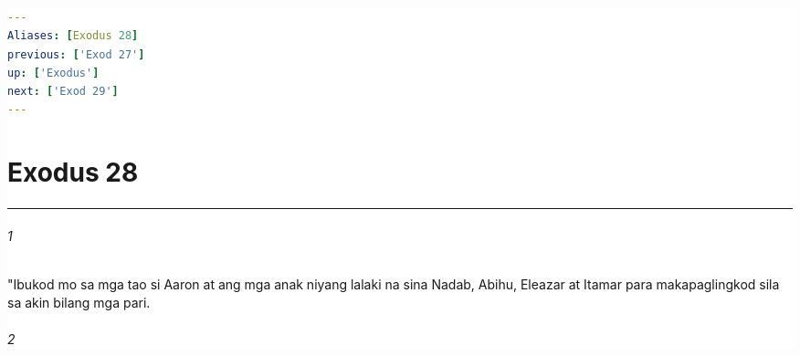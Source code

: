 ```yaml
---
Aliases: [Exodus 28]
previous: ['Exod 27']
up: ['Exodus']
next: ['Exod 29']
---
```

# Exodus 28

***






















###### 1 










"Ibukod mo sa mga tao si Aaron at ang mga anak niyang lalaki na sina Nadab, Abihu, Eleazar at Itamar para makapaglingkod sila sa akin bilang mga pari. 





















###### 2 








